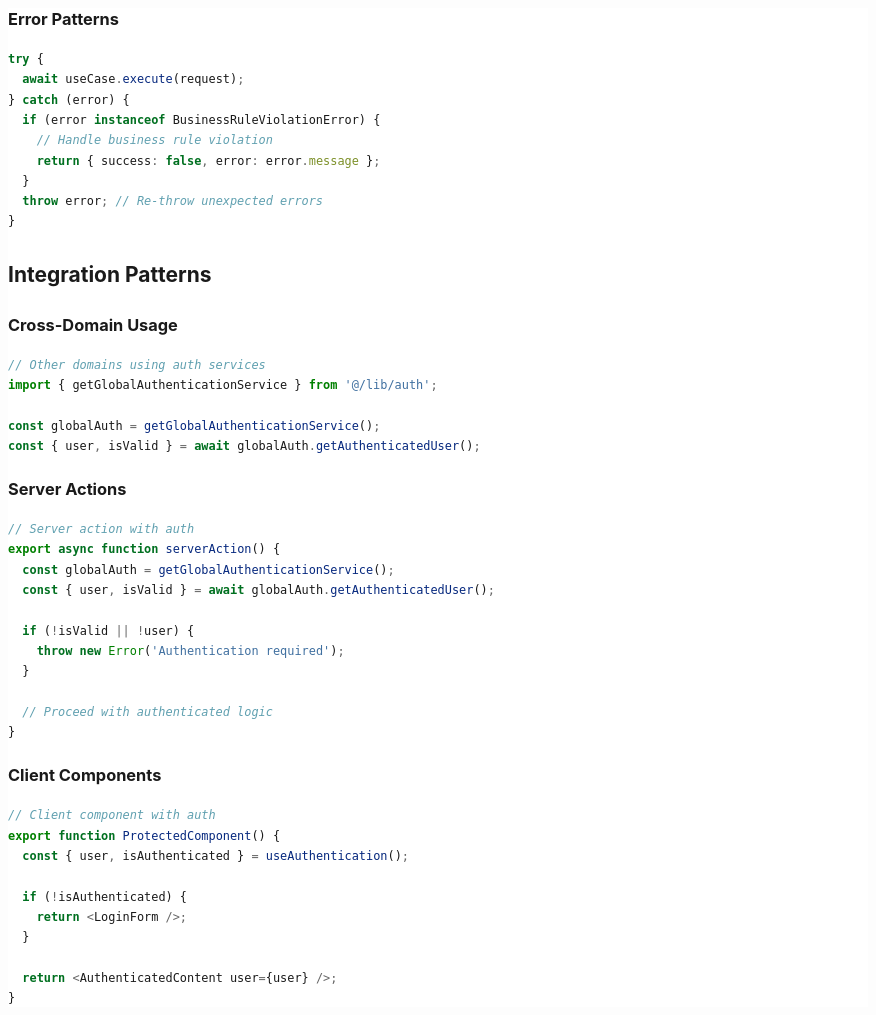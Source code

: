 ### Error Patterns
```typescript
try {
  await useCase.execute(request);
} catch (error) {
  if (error instanceof BusinessRuleViolationError) {
    // Handle business rule violation
    return { success: false, error: error.message };
  }
  throw error; // Re-throw unexpected errors
}
```

## Integration Patterns

### Cross-Domain Usage
```typescript
// Other domains using auth services
import { getGlobalAuthenticationService } from '@/lib/auth';

const globalAuth = getGlobalAuthenticationService();
const { user, isValid } = await globalAuth.getAuthenticatedUser();
```

### Server Actions
```typescript
// Server action with auth
export async function serverAction() {
  const globalAuth = getGlobalAuthenticationService();
  const { user, isValid } = await globalAuth.getAuthenticatedUser();
  
  if (!isValid || !user) {
    throw new Error('Authentication required');
  }
  
  // Proceed with authenticated logic
}
```

### Client Components
```typescript
// Client component with auth
export function ProtectedComponent() {
  const { user, isAuthenticated } = useAuthentication();
  
  if (!isAuthenticated) {
    return <LoginForm />;
  }
  
  return <AuthenticatedContent user={user} />;
}
```
